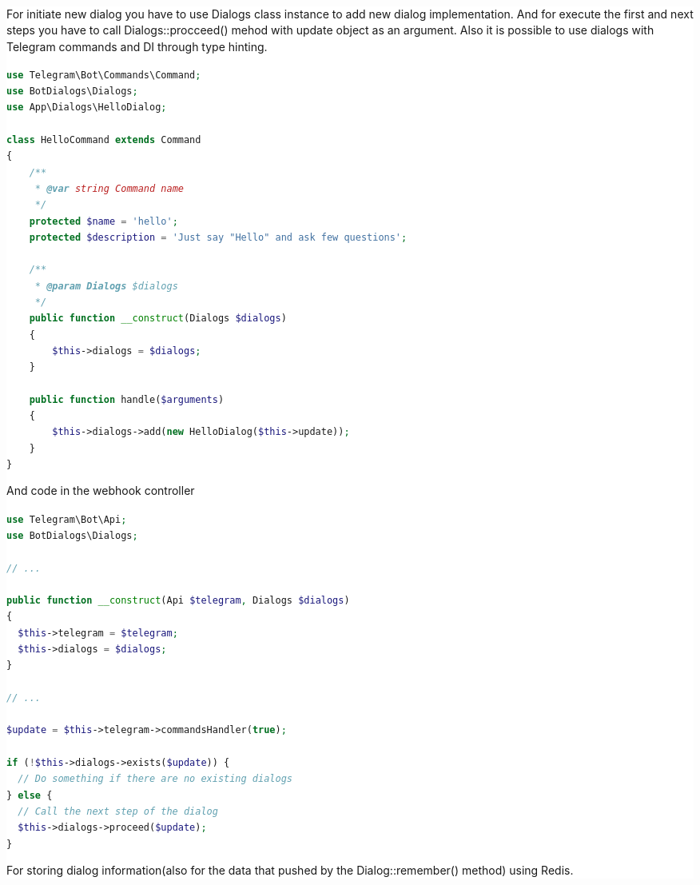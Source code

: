 For initiate new dialog you have to use Dialogs class instance to add new dialog implementation. And for execute the first and next steps you have to call Dialogs::procceed() mehod with update object as an argument. Also it is possible to use dialogs with Telegram commands and DI through type hinting.

```php
use Telegram\Bot\Commands\Command;
use BotDialogs\Dialogs;
use App\Dialogs\HelloDialog;

class HelloCommand extends Command
{
    /**
     * @var string Command name
     */
    protected $name = 'hello';
    protected $description = 'Just say "Hello" and ask few questions';

    /**
     * @param Dialogs $dialogs
     */
    public function __construct(Dialogs $dialogs)
    {
        $this->dialogs = $dialogs;
    }

    public function handle($arguments)
    {
        $this->dialogs->add(new HelloDialog($this->update));
    }
}
```
And code in the webhook controller
```php
use Telegram\Bot\Api;
use BotDialogs\Dialogs;

// ...

public function __construct(Api $telegram, Dialogs $dialogs)
{
  $this->telegram = $telegram;
  $this->dialogs = $dialogs;
}

// ...

$update = $this->telegram->commandsHandler(true);

if (!$this->dialogs->exists($update)) {
  // Do something if there are no existing dialogs
} else {
  // Call the next step of the dialog
  $this->dialogs->proceed($update);
}
```
For storing dialog information(also for the data that pushed by the Dialog::remember() method) using Redis.
